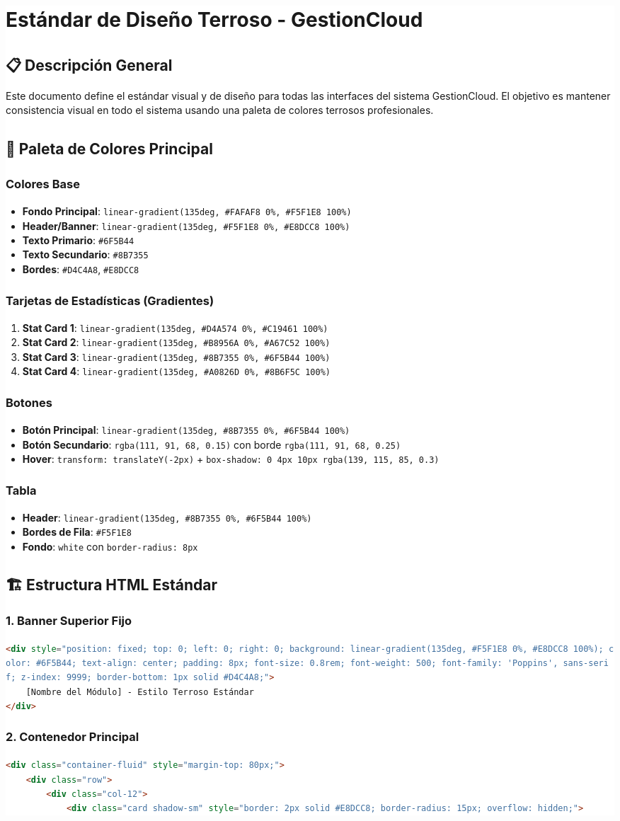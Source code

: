 # Estándar de Diseño Terroso - GestionCloud

## 📋 Descripción General

Este documento define el estándar visual y de diseño para todas las interfaces del sistema GestionCloud. El objetivo es mantener consistencia visual en todo el sistema usando una paleta de colores terrosos profesionales.

## 🎨 Paleta de Colores Principal

### Colores Base
- **Fondo Principal**: `linear-gradient(135deg, #FAFAF8 0%, #F5F1E8 100%)`
- **Header/Banner**: `linear-gradient(135deg, #F5F1E8 0%, #E8DCC8 100%)`
- **Texto Primario**: `#6F5B44`
- **Texto Secundario**: `#8B7355`
- **Bordes**: `#D4C4A8`, `#E8DCC8`

### Tarjetas de Estadísticas (Gradientes)
1. **Stat Card 1**: `linear-gradient(135deg, #D4A574 0%, #C19461 100%)`
2. **Stat Card 2**: `linear-gradient(135deg, #B8956A 0%, #A67C52 100%)`
3. **Stat Card 3**: `linear-gradient(135deg, #8B7355 0%, #6F5B44 100%)`
4. **Stat Card 4**: `linear-gradient(135deg, #A0826D 0%, #8B6F5C 100%)`

### Botones
- **Botón Principal**: `linear-gradient(135deg, #8B7355 0%, #6F5B44 100%)`
- **Botón Secundario**: `rgba(111, 91, 68, 0.15)` con borde `rgba(111, 91, 68, 0.25)`
- **Hover**: `transform: translateY(-2px)` + `box-shadow: 0 4px 10px rgba(139, 115, 85, 0.3)`

### Tabla
- **Header**: `linear-gradient(135deg, #8B7355 0%, #6F5B44 100%)`
- **Bordes de Fila**: `#F5F1E8`
- **Fondo**: `white` con `border-radius: 8px`

## 🏗️ Estructura HTML Estándar

### 1. Banner Superior Fijo
```html
<div style="position: fixed; top: 0; left: 0; right: 0; background: linear-gradient(135deg, #F5F1E8 0%, #E8DCC8 100%); color: #6F5B44; text-align: center; padding: 8px; font-size: 0.8rem; font-weight: 500; font-family: 'Poppins', sans-serif; z-index: 9999; border-bottom: 1px solid #D4C4A8;">
    [Nombre del Módulo] - Estilo Terroso Estándar
</div>
```

### 2. Contenedor Principal
```html
<div class="container-fluid" style="margin-top: 80px;">
    <div class="row">
        <div class="col-12">
            <div class="card shadow-sm" style="border: 2px solid #E8DCC8; border-radius: 15px; overflow: hidden;">
```
